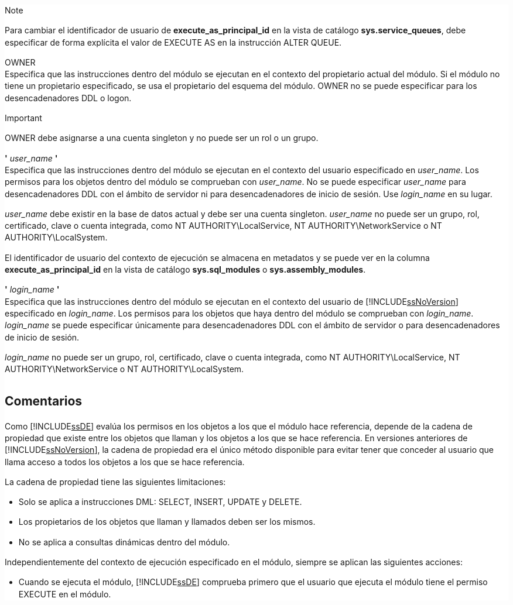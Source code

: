 > [!NOTE]  
>  Para cambiar el identificador de usuario de **execute_as_principal_id** en la vista de catálogo **sys.service_queues**, debe especificar de forma explícita el valor de EXECUTE AS en la instrucción ALTER QUEUE.  
  
 OWNER  
 Especifica que las instrucciones dentro del módulo se ejecutan en el contexto del propietario actual del módulo. Si el módulo no tiene un propietario especificado, se usa el propietario del esquema del módulo. OWNER no se puede especificar para los desencadenadores DDL o logon.  
  
> [!IMPORTANT]  
>  OWNER debe asignarse a una cuenta singleton y no puede ser un rol o un grupo.  
  
 **'** *user_name* **'**  
 Especifica que las instrucciones dentro del módulo se ejecutan en el contexto del usuario especificado en *user_name*. Los permisos para los objetos dentro del módulo se comprueban con *user_name*. No se puede especificar *user_name* para desencadenadores DDL con el ámbito de servidor ni para desencadenadores de inicio de sesión. Use *login_name* en su lugar.  
  
 *user_name* debe existir en la base de datos actual y debe ser una cuenta singleton. *user_name* no puede ser un grupo, rol, certificado, clave o cuenta integrada, como NT AUTHORITY\LocalService, NT AUTHORITY\NetworkService o NT AUTHORITY\LocalSystem.  
  
 El identificador de usuario del contexto de ejecución se almacena en metadatos y se puede ver en la columna **execute_as_principal_id** en la vista de catálogo **sys.sql_modules** o **sys.assembly_modules**.  
  
 **'** *login_name* **'**  
 Especifica que las instrucciones dentro del módulo se ejecutan en el contexto del usuario de [!INCLUDE[ssNoVersion](../../includes/ssnoversion-md.md)] especificado en *login_name*. Los permisos para los objetos que haya dentro del módulo se comprueban con *login_name*. *login_name* se puede especificar únicamente para desencadenadores DDL con el ámbito de servidor o para desencadenadores de inicio de sesión.  
  
 *login_name* no puede ser un grupo, rol, certificado, clave o cuenta integrada, como NT AUTHORITY\LocalService, NT AUTHORITY\NetworkService o NT AUTHORITY\LocalSystem.  
  
## <a name="remarks"></a>Comentarios  
 Como [!INCLUDE[ssDE](../../includes/ssde-md.md)] evalúa los permisos en los objetos a los que el módulo hace referencia, depende de la cadena de propiedad que existe entre los objetos que llaman y los objetos a los que se hace referencia. En versiones anteriores de [!INCLUDE[ssNoVersion](../../includes/ssnoversion-md.md)], la cadena de propiedad era el único método disponible para evitar tener que conceder al usuario que llama acceso a todos los objetos a los que se hace referencia.  
  
 La cadena de propiedad tiene las siguientes limitaciones:  
  
-   Solo se aplica a instrucciones DML: SELECT, INSERT, UPDATE y DELETE.  
  
-   Los propietarios de los objetos que llaman y llamados deben ser los mismos.  
  
-   No se aplica a consultas dinámicas dentro del módulo.  
  
 Independientemente del contexto de ejecución especificado en el módulo, siempre se aplican las siguientes acciones:  
  
-   Cuando se ejecuta el módulo, [!INCLUDE[ssDE](../../includes/ssde-md.md)] comprueba primero que el usuario que ejecuta el módulo tiene el permiso EXECUTE en el módulo.  
  